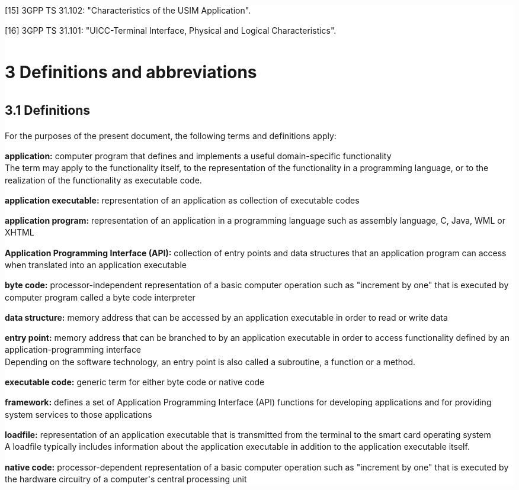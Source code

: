 \[15\] 3GPP TS 31.102: \"Characteristics of the USIM Application\".

\[16\] 3GPP TS 31.101: \"UICC-Terminal Interface, Physical and Logical
Characteristics\".

3 Definitions and abbreviations
===============================

3.1 Definitions
---------------

For the purposes of the present document, the following terms and
definitions apply:

**application:** computer program that defines and implements a useful
domain-specific functionality\
The term may apply to the functionality itself, to the representation of
the functionality in a programming language, or to the realization of
the functionality as executable code.

**application executable:** representation of an application as
collection of executable codes

**application program:** representation of an application in a
programming language such as assembly language, C, Java, WML or XHTML

**Application Programming Interface (API):** collection of entry points
and data structures that an application program can access when
translated into an application executable

**byte code:** processor-independent representation of a basic computer
operation such as \"increment by one\" that is executed by computer
program called a byte code interpreter

**data structure:** memory address that can be accessed by an
application executable in order to read or write data

**entry point:** memory address that can be branched to by an
application executable in order to access functionality defined by an
application-programming interface\
Depending on the software technology, an entry point is also called a
subroutine, a function or a method.

**executable code:** generic term for either byte code or native code

**framework:** defines a set of Application Programming Interface (API)
functions for developing applications and for providing system services
to those applications

**loadfile:** representation of an application executable that is
transmitted from the terminal to the smart card operating system\
A loadfile typically includes information about the application
executable in addition to the application executable itself.

**native code:** processor-dependent representation of a basic computer
operation such as \"increment by one\" that is executed by the hardware
circuitry of a computer\'s central processing unit
